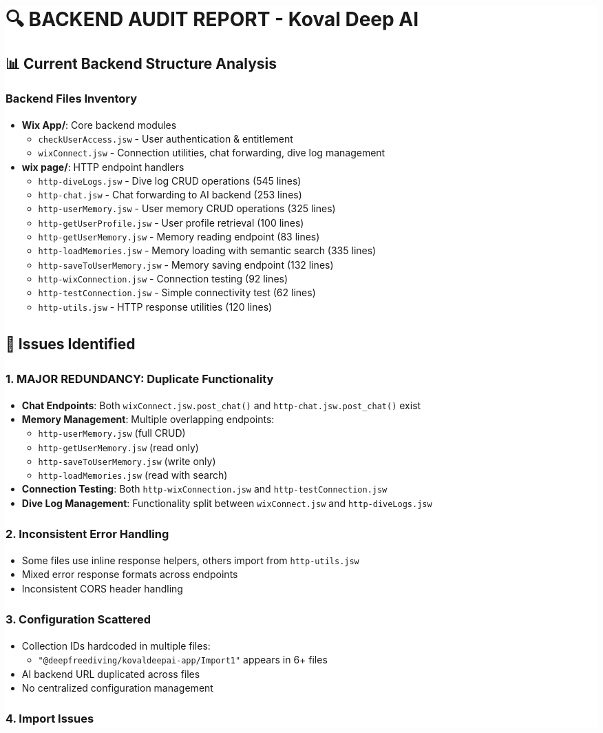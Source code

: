 # 🔍 BACKEND AUDIT REPORT - Koval Deep AI

## 📊 Current Backend Structure Analysis

### Backend Files Inventory

- **Wix App/**: Core backend modules
  - `checkUserAccess.jsw` - User authentication & entitlement
  - `wixConnect.jsw` - Connection utilities, chat forwarding, dive log management
- **wix page/**: HTTP endpoint handlers
  - `http-diveLogs.jsw` - Dive log CRUD operations (545 lines)
  - `http-chat.jsw` - Chat forwarding to AI backend (253 lines)
  - `http-userMemory.jsw` - User memory CRUD operations (325 lines)
  - `http-getUserProfile.jsw` - User profile retrieval (100 lines)
  - `http-getUserMemory.jsw` - Memory reading endpoint (83 lines)
  - `http-loadMemories.jsw` - Memory loading with semantic search (335 lines)
  - `http-saveToUserMemory.jsw` - Memory saving endpoint (132 lines)
  - `http-wixConnection.jsw` - Connection testing (92 lines)
  - `http-testConnection.jsw` - Simple connectivity test (62 lines)
  - `http-utils.jsw` - HTTP response utilities (120 lines)

## 🚨 Issues Identified

### 1. **MAJOR REDUNDANCY**: Duplicate Functionality

- **Chat Endpoints**: Both `wixConnect.jsw.post_chat()` and `http-chat.jsw.post_chat()` exist
- **Memory Management**: Multiple overlapping endpoints:
  - `http-userMemory.jsw` (full CRUD)
  - `http-getUserMemory.jsw` (read only)
  - `http-saveToUserMemory.jsw` (write only)
  - `http-loadMemories.jsw` (read with search)
- **Connection Testing**: Both `http-wixConnection.jsw` and `http-testConnection.jsw`
- **Dive Log Management**: Functionality split between `wixConnect.jsw` and `http-diveLogs.jsw`

### 2. **Inconsistent Error Handling**

- Some files use inline response helpers, others import from `http-utils.jsw`
- Mixed error response formats across endpoints
- Inconsistent CORS header handling

### 3. **Configuration Scattered**

- Collection IDs hardcoded in multiple files:
  - `"@deepfreediving/kovaldeepai-app/Import1"` appears in 6+ files
- AI backend URL duplicated across files
- No centralized configuration management

### 4. **Import Issues**
